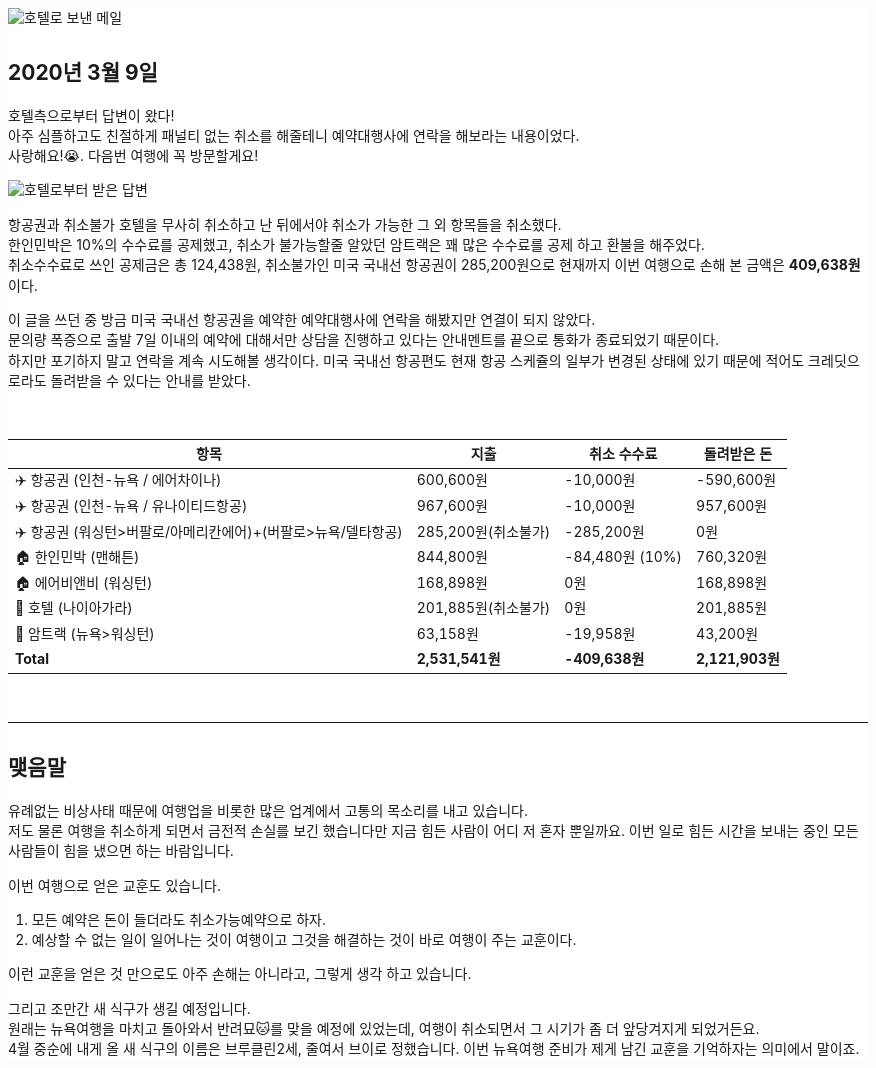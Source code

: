 <img class="border" src="{{site.cloudinary}}/q_auto/v1591930354/squarelab/website/post/cancel-newyork/cancel-newyork-3.jpg" alt="호텔로 보낸 메일">

## 2020년 3월 9일

호텔측으로부터 답변이 왔다!  
아주 심플하고도 친절하게 패널티 없는 취소를 해줄테니 예약대행사에 연락을 해보라는 내용이었다.  
사랑해요!😭. 다음번 여행에 꼭 방문할게요!

<img class="border" src="{{site.cloudinary}}/q_auto/v1591930354/squarelab/website/post/cancel-newyork/cancel-newyork-4.jpg" alt="호텔로부터 받은 답변">

항공권과 취소불가 호텔을 무사히 취소하고 난 뒤에서야 취소가 가능한 그 외 항목들을 취소했다.  
한인민박은 10%의 수수료를 공제했고, 취소가 불가능할줄 알았던 암트랙은 꽤 많은 수수료를 공제 하고 환불을 해주었다.  
취소수수료로 쓰인 공제금은 총 124,438원, 취소불가인 미국 국내선 항공권이 285,200원으로 현재까지 이번 여행으로 손해 본 금액은 **409,638원**이다.  

이 글을 쓰던 중 방금 미국 국내선 항공권을 예약한 예약대행사에 연락을 해봤지만 연결이 되지 않았다.  
문의량 폭증으로 출발 7일 이내의 예약에 대해서만 상담을 진행하고 있다는 안내멘트를 끝으로 통화가 종료되었기 때문이다.  
하지만 포기하지 말고 연락을 계속 시도해볼 생각이다. 미국 국내선 항공편도 현재 항공 스케쥴의 일부가 변경된 상태에 있기 때문에 적어도 크레딧으로라도 돌려받을 수 있다는 안내를 받았다.

<br>

| **항목** | 지출 | 취소 수수료 | 돌려받은 돈 |
|-----|-----|-----|-----|
| <span class="line-through">✈️ 항공권 (인천-뉴욕 / 에어차이나)</span> | <span class="line-through">600,600원</span> | -10,000원 | <span class="line-through">-590,600원</span> |
| ✈️ 항공권 (인천-뉴욕 / 유나이티드항공) | 967,600원 | -10,000원 | 957,600원 |
| ✈️ 항공권 (워싱턴>버팔로/아메리칸에어)+(버팔로>뉴욕/델타항공) | 285,200원(취소불가)| -285,200원 | 0원 |
| 🏠 한인민박 (맨해튼) | 844,800원 | -84,480원 (10%) | 760,320원 |
| 🏠 에어비앤비 (워싱턴) | 168,898원 | 0원 | 168,898원 |
| 🏨 호텔 (나이아가라) | 201,885원(취소불가) | 0원 | 201,885원 |
| 🚂 암트랙 (뉴욕>워싱턴) | 63,158원 | -19,958원 | 43,200원 |
| **Total** | **2,531,541원** | **<span class="text-red">-409,638원</span>** | **<span class="emphasis">2,121,903원</span>** |

<br>

---

## 맺음말

유례없는 비상사태 때문에 여행업을 비롯한 많은 업계에서 고통의 목소리를 내고 있습니다.  
저도 물론 여행을 취소하게 되면서 금전적 손실를 보긴 했습니다만 지금 힘든 사람이 어디 저 혼자 뿐일까요. 이번 일로 힘든 시간을 보내는 중인 모든 사람들이 힘을 냈으면 하는 바람입니다.  

이번 여행으로 얻은 교훈도 있습니다.  
1. 모든 예약은 돈이 들더라도 취소가능예약으로 하자.  
2. 예상할 수 없는 일이 일어나는 것이 여행이고 그것을 해결하는 것이 바로 여행이 주는 교훈이다.  

이런 교훈을 얻은 것 만으로도 아주 손해는 아니라고, 그렇게 생각 하고 있습니다.  

그리고 조만간 새 식구가 생길 예정입니다.  
원래는 뉴욕여행을 마치고 돌아와서 반려묘🐱를 맞을 예정에 있었는데, 여행이 취소되면서 그 시기가 좀 더 앞당겨지게 되었거든요.  
4월 중순에 내게 올 새 식구의 이름은 브루클린2세, 줄여서 브이로 정했습니다. 이번 뉴욕여행 준비가 제게 남긴 교훈을 기억하자는 의미에서 말이죠.




